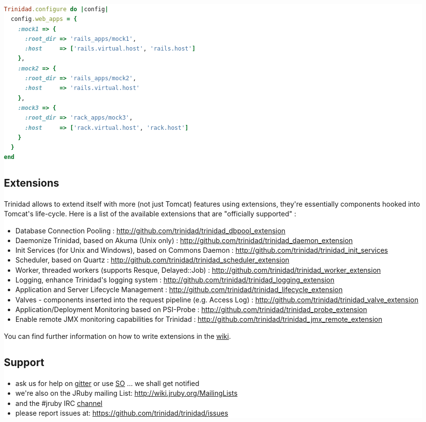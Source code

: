 ```ruby
Trinidad.configure do |config|
  config.web_apps = {
    :mock1 => {
      :root_dir => 'rails_apps/mock1',
      :host     => ['rails.virtual.host', 'rails.host']
    },
    :mock2 => {
      :root_dir => 'rails_apps/mock2',
      :host     => 'rails.virtual.host'
    },
    :mock3 => {
      :root_dir => 'rack_apps/mock3',
      :host     => ['rack.virtual.host', 'rack.host']
    }
  }
end
```

## Extensions

Trinidad allows to extend itself with more (not just Tomcat) features using
extensions, they're essentially components hooked into Tomcat's life-cycle.
Here is a list of the available extensions that are "officially supported" :

* Database Connection Pooling :
  http://github.com/trinidad/trinidad_dbpool_extension
* Daemonize Trinidad, based on Akuma (Unix only) :
  http://github.com/trinidad/trinidad_daemon_extension
* Init Services (for Unix and Windows), based on Commons Daemon :
  http://github.com/trinidad/trinidad_init_services
* Scheduler, based on Quartz :
  http://github.com/trinidad/trinidad_scheduler_extension
* Worker, threaded workers (supports Resque, Delayed::Job) :
  http://github.com/trinidad/trinidad_worker_extension
* Logging, enhance Trinidad's logging system :
  http://github.com/trinidad/trinidad_logging_extension
* Application and Server Lifecycle Management :
  http://github.com/trinidad/trinidad_lifecycle_extension
* Valves - components inserted into the request pipeline (e.g. Access Log) :
  http://github.com/trinidad/trinidad_valve_extension
* Application/Deployment Monitoring based on PSI-Probe :
  http://github.com/trinidad/trinidad_probe_extension
* Enable remote JMX monitoring capabilities for Trinidad :
  http://github.com/trinidad/trinidad_jmx_remote_extension

You can find further information on how to write extensions in the [wiki][5].

## Support

* ask us for help on [gitter][2] or use [SO][3] ... we shall get notified
* we're also on the JRuby mailing List: http://wiki.jruby.org/MailingLists
* and the #jruby IRC [channel](http://webchat.freenode.net/?channels=jruby)
* please report issues at: https://github.com/trinidad/trinidad/issues


[1]: https://gemnasium.com/trinidad/trinidad
[2]: https://gitter.im/trinidad
[3]: http://stackoverflow.com/questions/tagged/jruby
[4]: http://tomcat.apache.org/tomcat-7.0-doc/config/host.html
[5]: https://github.com/trinidad/trinidad/wiki/extensions
[6]: https://github.com/trinidad/trinidad/wiki/JOPTS